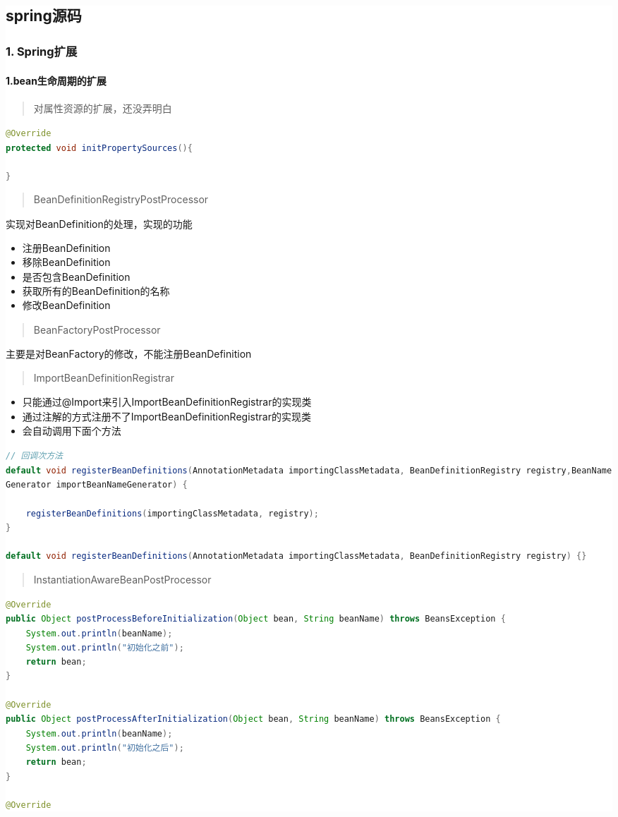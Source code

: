 ## spring源码

### 1. Spring扩展

####  1.bean生命周期的扩展

> 对属性资源的扩展，还没弄明白

```java
@Override
protected void initPropertySources(){
    
}
```





> BeanDefinitionRegistryPostProcessor

实现对BeanDefinition的处理，实现的功能

- 注册BeanDefinition
- 移除BeanDefinition
- 是否包含BeanDefinition
- 获取所有的BeanDefinition的名称
- 修改BeanDefinition

> BeanFactoryPostProcessor

主要是对BeanFactory的修改，不能注册BeanDefinition



> ImportBeanDefinitionRegistrar

- 只能通过@Import来引入ImportBeanDefinitionRegistrar的实现类
- 通过注解的方式注册不了ImportBeanDefinitionRegistrar的实现类
- 会自动调用下面个方法

```java
// 回调次方法
default void registerBeanDefinitions(AnnotationMetadata importingClassMetadata, BeanDefinitionRegistry registry,BeanNameGenerator importBeanNameGenerator) {

    registerBeanDefinitions(importingClassMetadata, registry);
}

default void registerBeanDefinitions(AnnotationMetadata importingClassMetadata, BeanDefinitionRegistry registry) {}
```

> InstantiationAwareBeanPostProcessor

```java
@Override
public Object postProcessBeforeInitialization(Object bean, String beanName) throws BeansException {
    System.out.println(beanName);
    System.out.println("初始化之前");
    return bean;
}

@Override
public Object postProcessAfterInitialization(Object bean, String beanName) throws BeansException {
    System.out.println(beanName);
    System.out.println("初始化之后");
    return bean;
}

@Override
```